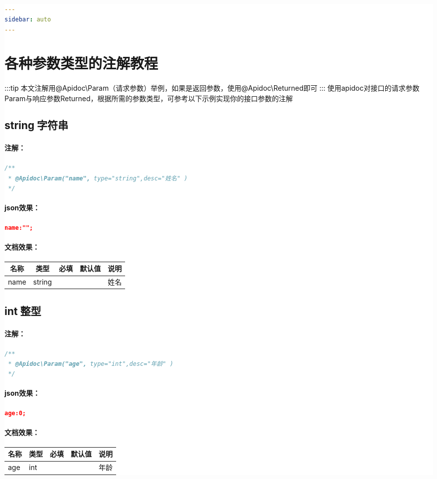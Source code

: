 ```yaml
---
sidebar: auto
---
```


# 各种参数类型的注解教程

:::tip 
本文注解用@Apidoc\Param（请求参数）举例，如果是返回参数，使用@Apidoc\Returned即可
:::
使用apidoc对接口的请求参数Param与响应参数Returned，根据所需的参数类型，可参考以下示例实现你的接口参数的注解


## string 字符串

#### 注解：
```php
/**
 * @Apidoc\Param("name", type="string",desc="姓名" )
 */
```

#### json效果：
```json
name:"";
```


#### 文档效果：
|名称|类型|必填|默认值|说明|
|-|-|-|-|-|
|name|string| | |姓名|


## int 整型

#### 注解：
```php
/**
 * @Apidoc\Param("age", type="int",desc="年龄" )
 */
```
#### json效果：
```json
age:0;
```

#### 文档效果：
|名称|类型|必填|默认值|说明|
|-|-|-|-|-|
|age|int| | |年龄|
